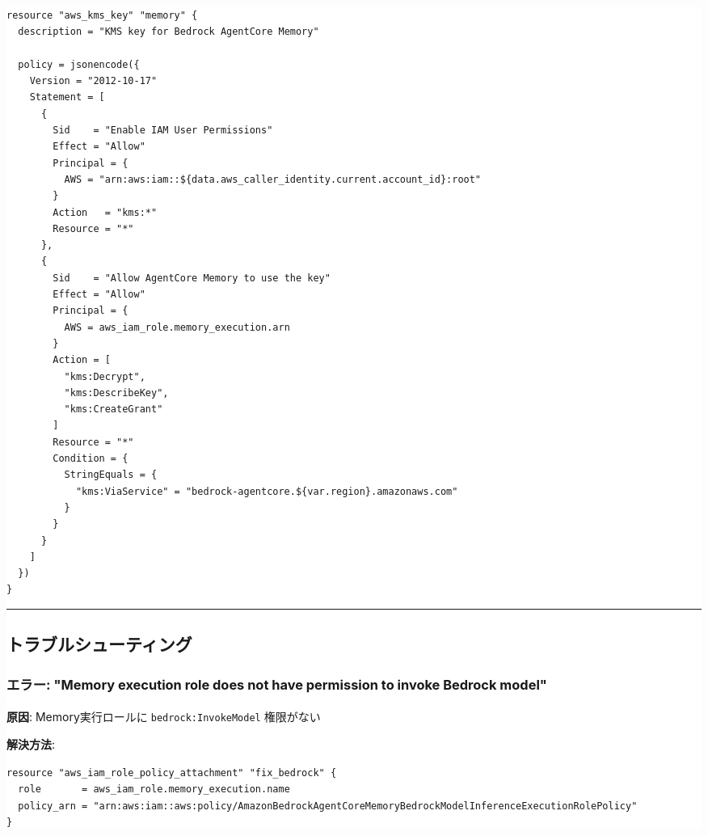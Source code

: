 ```hcl
resource "aws_kms_key" "memory" {
  description = "KMS key for Bedrock AgentCore Memory"

  policy = jsonencode({
    Version = "2012-10-17"
    Statement = [
      {
        Sid    = "Enable IAM User Permissions"
        Effect = "Allow"
        Principal = {
          AWS = "arn:aws:iam::${data.aws_caller_identity.current.account_id}:root"
        }
        Action   = "kms:*"
        Resource = "*"
      },
      {
        Sid    = "Allow AgentCore Memory to use the key"
        Effect = "Allow"
        Principal = {
          AWS = aws_iam_role.memory_execution.arn
        }
        Action = [
          "kms:Decrypt",
          "kms:DescribeKey",
          "kms:CreateGrant"
        ]
        Resource = "*"
        Condition = {
          StringEquals = {
            "kms:ViaService" = "bedrock-agentcore.${var.region}.amazonaws.com"
          }
        }
      }
    ]
  })
}
```

---

## トラブルシューティング

### エラー: "Memory execution role does not have permission to invoke Bedrock model"

**原因**: Memory実行ロールに `bedrock:InvokeModel` 権限がない

**解決方法**:
```hcl
resource "aws_iam_role_policy_attachment" "fix_bedrock" {
  role       = aws_iam_role.memory_execution.name
  policy_arn = "arn:aws:iam::aws:policy/AmazonBedrockAgentCoreMemoryBedrockModelInferenceExecutionRolePolicy"
}
```
